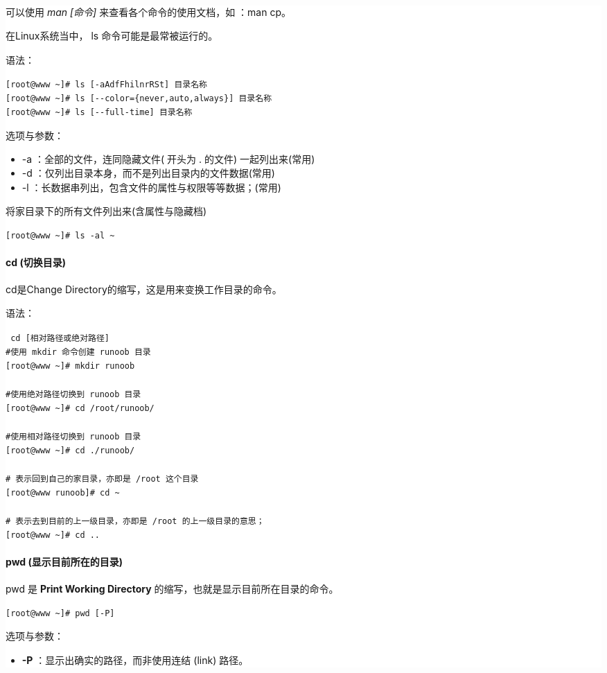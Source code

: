 可以使用 *man [命令]* 来查看各个命令的使用文档，如 ：man cp。

在Linux系统当中， ls 命令可能是最常被运行的。

语法：

```shell
[root@www ~]# ls [-aAdfFhilnrRSt] 目录名称
[root@www ~]# ls [--color={never,auto,always}] 目录名称
[root@www ~]# ls [--full-time] 目录名称
```

选项与参数：

- -a ：全部的文件，连同隐藏文件( 开头为 . 的文件) 一起列出来(常用)
- -d ：仅列出目录本身，而不是列出目录内的文件数据(常用)
- -l ：长数据串列出，包含文件的属性与权限等等数据；(常用)

将家目录下的所有文件列出来(含属性与隐藏档)

```shell
[root@www ~]# ls -al ~
```

#### cd (切换目录)

cd是Change Directory的缩写，这是用来变换工作目录的命令。

语法：

```shell
 cd [相对路径或绝对路径]
#使用 mkdir 命令创建 runoob 目录
[root@www ~]# mkdir runoob

#使用绝对路径切换到 runoob 目录
[root@www ~]# cd /root/runoob/

#使用相对路径切换到 runoob 目录
[root@www ~]# cd ./runoob/

# 表示回到自己的家目录，亦即是 /root 这个目录
[root@www runoob]# cd ~

# 表示去到目前的上一级目录，亦即是 /root 的上一级目录的意思；
[root@www ~]# cd ..
```

#### pwd (显示目前所在的目录)

pwd 是 **Print Working Directory** 的缩写，也就是显示目前所在目录的命令。

```shell
[root@www ~]# pwd [-P]
```

选项与参数：

- **-P** ：显示出确实的路径，而非使用连结 (link) 路径。

